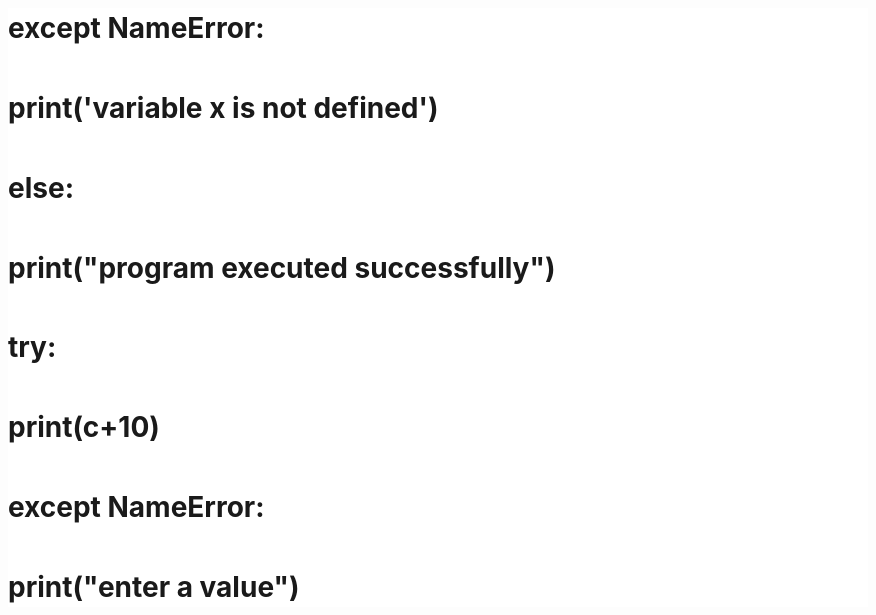 # except NameError:
#     print('variable x is not defined')
# else:
#     print("program executed successfully")
# try:
#     print(c+10)
# except NameError:
#     print("enter a value")






